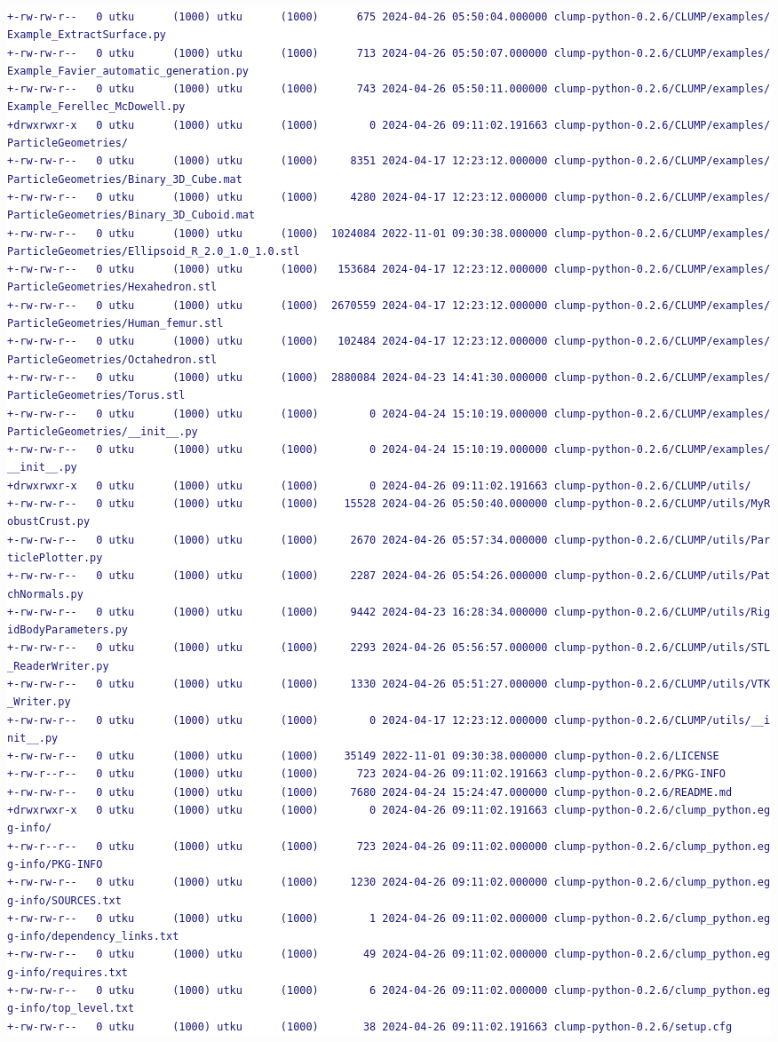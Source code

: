 ```diff
+-rw-rw-r--   0 utku      (1000) utku      (1000)      675 2024-04-26 05:50:04.000000 clump-python-0.2.6/CLUMP/examples/Example_ExtractSurface.py
+-rw-rw-r--   0 utku      (1000) utku      (1000)      713 2024-04-26 05:50:07.000000 clump-python-0.2.6/CLUMP/examples/Example_Favier_automatic_generation.py
+-rw-rw-r--   0 utku      (1000) utku      (1000)      743 2024-04-26 05:50:11.000000 clump-python-0.2.6/CLUMP/examples/Example_Ferellec_McDowell.py
+drwxrwxr-x   0 utku      (1000) utku      (1000)        0 2024-04-26 09:11:02.191663 clump-python-0.2.6/CLUMP/examples/ParticleGeometries/
+-rw-rw-r--   0 utku      (1000) utku      (1000)     8351 2024-04-17 12:23:12.000000 clump-python-0.2.6/CLUMP/examples/ParticleGeometries/Binary_3D_Cube.mat
+-rw-rw-r--   0 utku      (1000) utku      (1000)     4280 2024-04-17 12:23:12.000000 clump-python-0.2.6/CLUMP/examples/ParticleGeometries/Binary_3D_Cuboid.mat
+-rw-rw-r--   0 utku      (1000) utku      (1000)  1024084 2022-11-01 09:30:38.000000 clump-python-0.2.6/CLUMP/examples/ParticleGeometries/Ellipsoid_R_2.0_1.0_1.0.stl
+-rw-rw-r--   0 utku      (1000) utku      (1000)   153684 2024-04-17 12:23:12.000000 clump-python-0.2.6/CLUMP/examples/ParticleGeometries/Hexahedron.stl
+-rw-rw-r--   0 utku      (1000) utku      (1000)  2670559 2024-04-17 12:23:12.000000 clump-python-0.2.6/CLUMP/examples/ParticleGeometries/Human_femur.stl
+-rw-rw-r--   0 utku      (1000) utku      (1000)   102484 2024-04-17 12:23:12.000000 clump-python-0.2.6/CLUMP/examples/ParticleGeometries/Octahedron.stl
+-rw-rw-r--   0 utku      (1000) utku      (1000)  2880084 2024-04-23 14:41:30.000000 clump-python-0.2.6/CLUMP/examples/ParticleGeometries/Torus.stl
+-rw-rw-r--   0 utku      (1000) utku      (1000)        0 2024-04-24 15:10:19.000000 clump-python-0.2.6/CLUMP/examples/ParticleGeometries/__init__.py
+-rw-rw-r--   0 utku      (1000) utku      (1000)        0 2024-04-24 15:10:19.000000 clump-python-0.2.6/CLUMP/examples/__init__.py
+drwxrwxr-x   0 utku      (1000) utku      (1000)        0 2024-04-26 09:11:02.191663 clump-python-0.2.6/CLUMP/utils/
+-rw-rw-r--   0 utku      (1000) utku      (1000)    15528 2024-04-26 05:50:40.000000 clump-python-0.2.6/CLUMP/utils/MyRobustCrust.py
+-rw-rw-r--   0 utku      (1000) utku      (1000)     2670 2024-04-26 05:57:34.000000 clump-python-0.2.6/CLUMP/utils/ParticlePlotter.py
+-rw-rw-r--   0 utku      (1000) utku      (1000)     2287 2024-04-26 05:54:26.000000 clump-python-0.2.6/CLUMP/utils/PatchNormals.py
+-rw-rw-r--   0 utku      (1000) utku      (1000)     9442 2024-04-23 16:28:34.000000 clump-python-0.2.6/CLUMP/utils/RigidBodyParameters.py
+-rw-rw-r--   0 utku      (1000) utku      (1000)     2293 2024-04-26 05:56:57.000000 clump-python-0.2.6/CLUMP/utils/STL_ReaderWriter.py
+-rw-rw-r--   0 utku      (1000) utku      (1000)     1330 2024-04-26 05:51:27.000000 clump-python-0.2.6/CLUMP/utils/VTK_Writer.py
+-rw-rw-r--   0 utku      (1000) utku      (1000)        0 2024-04-17 12:23:12.000000 clump-python-0.2.6/CLUMP/utils/__init__.py
+-rw-rw-r--   0 utku      (1000) utku      (1000)    35149 2022-11-01 09:30:38.000000 clump-python-0.2.6/LICENSE
+-rw-r--r--   0 utku      (1000) utku      (1000)      723 2024-04-26 09:11:02.191663 clump-python-0.2.6/PKG-INFO
+-rw-rw-r--   0 utku      (1000) utku      (1000)     7680 2024-04-24 15:24:47.000000 clump-python-0.2.6/README.md
+drwxrwxr-x   0 utku      (1000) utku      (1000)        0 2024-04-26 09:11:02.191663 clump-python-0.2.6/clump_python.egg-info/
+-rw-r--r--   0 utku      (1000) utku      (1000)      723 2024-04-26 09:11:02.000000 clump-python-0.2.6/clump_python.egg-info/PKG-INFO
+-rw-rw-r--   0 utku      (1000) utku      (1000)     1230 2024-04-26 09:11:02.000000 clump-python-0.2.6/clump_python.egg-info/SOURCES.txt
+-rw-rw-r--   0 utku      (1000) utku      (1000)        1 2024-04-26 09:11:02.000000 clump-python-0.2.6/clump_python.egg-info/dependency_links.txt
+-rw-rw-r--   0 utku      (1000) utku      (1000)       49 2024-04-26 09:11:02.000000 clump-python-0.2.6/clump_python.egg-info/requires.txt
+-rw-rw-r--   0 utku      (1000) utku      (1000)        6 2024-04-26 09:11:02.000000 clump-python-0.2.6/clump_python.egg-info/top_level.txt
+-rw-rw-r--   0 utku      (1000) utku      (1000)       38 2024-04-26 09:11:02.191663 clump-python-0.2.6/setup.cfg
```